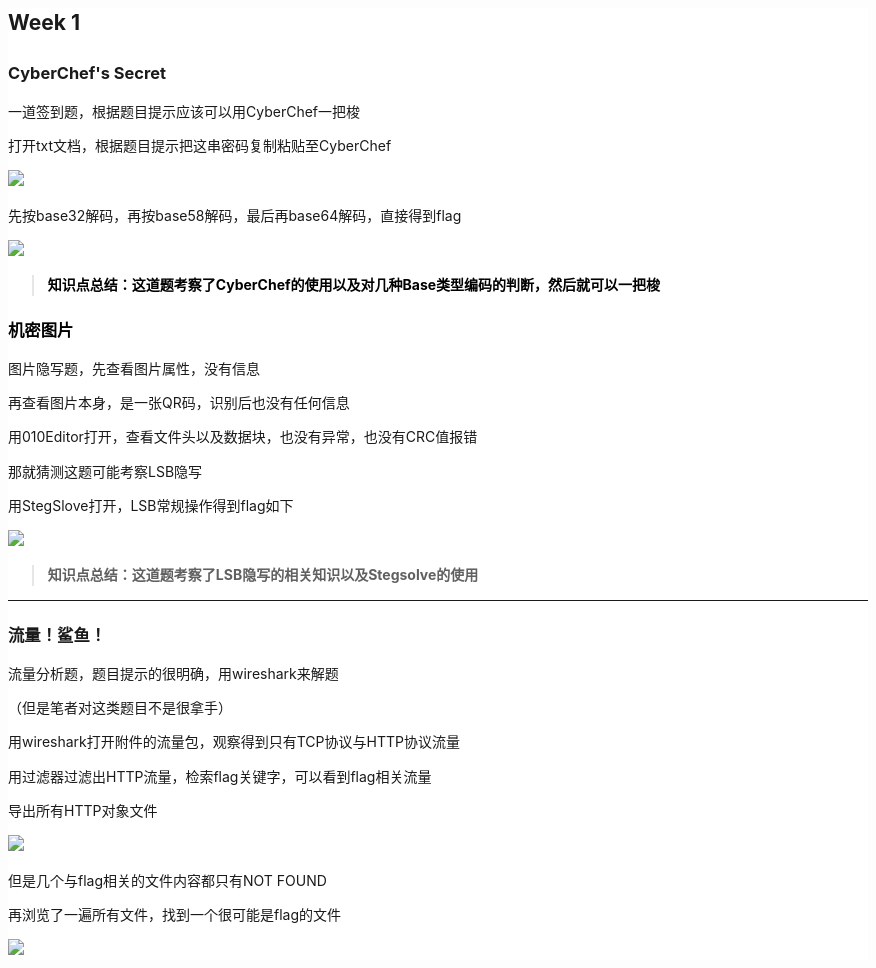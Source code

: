 ## Week 1
### CyberChef's Secret
一道签到题，根据题目提示应该可以用CyberChef一把梭

打开txt文档，根据题目提示把这串密码复制粘贴至CyberChef

![](https://cdn.nlark.com/yuque/0/2024/png/49267415/1731726184641-e8e65431-4596-4767-b262-094321305b9e.png)

先按base32解码，再按base58解码，最后再base64解码，直接得到flag

![](https://cdn.nlark.com/yuque/0/2024/png/49267415/1731726412987-1a66f1cb-7b03-4f80-8b2f-135942c42b0b.png)



> **<font style="color:#000000;">知识点总结：这道题考察了CyberChef的使用以及对几种Base类型编码的判断，然后就可以一把梭</font>**
>

**<font style="color:#000000;"></font>**

### <font style="color:#000000;">机密图片</font>
图片隐写题，先查看图片属性，没有信息

再查看图片本身，是一张QR码，识别后也没有任何信息

用010Editor打开，查看文件头以及数据块，也没有异常，也没有CRC值报错

那就猜测这题可能考察LSB隐写

用StegSlove打开，LSB常规操作得到flag如下

![](https://cdn.nlark.com/yuque/0/2024/png/49267415/1731727184261-5d108341-872d-4fa6-9872-ddb237ffe16d.png)



> **知识点总结：这道题考察了LSB隐写的相关知识以及Stegsolve的使用**
>

****

### 流量！鲨鱼！
流量分析题，题目提示的很明确，用wireshark来解题

（但是笔者对这类题目不是很拿手）

用wireshark打开附件的流量包，观察得到只有TCP协议与HTTP协议流量

用过滤器过滤出HTTP流量，检索flag关键字，可以看到flag相关流量

导出所有HTTP对象文件

![](https://cdn.nlark.com/yuque/0/2024/png/49267415/1731732942294-b153ce85-d969-4aa7-8173-d07b3684005a.png)

但是几个与flag相关的文件内容都只有NOT FOUND

再浏览了一遍所有文件，找到一个很可能是flag的文件

![](https://cdn.nlark.com/yuque/0/2024/png/49267415/1731733054530-9c8bbd6b-94c3-4076-a1b7-5b7e0c989eb3.png)
